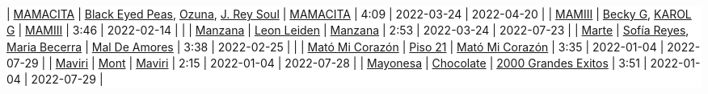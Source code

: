 | [MAMACITA](https://open.spotify.com/track/14wf185UxfNbSy8dwt4r4q) | [Black Eyed Peas](https://open.spotify.com/artist/1yxSLGMDHlW21z4YXirZDS), [Ozuna](https://open.spotify.com/artist/1i8SpTcr7yvPOmcqrbnVXY), [J\. Rey Soul](https://open.spotify.com/artist/1OB278sOZVSFx5vXqYha83) | [MAMACITA](https://open.spotify.com/album/39kXbkUjh0IIyoGBnlGX9V) | 4:09 | 2022-03-24 | 2022-04-20 |
| [MAMIII](https://open.spotify.com/track/1ri9ZUkBJVFUdgwzCnfcYs) | [Becky G](https://open.spotify.com/artist/4obzFoKoKRHIphyHzJ35G3), [KAROL G](https://open.spotify.com/artist/790FomKkXshlbRYZFtlgla) | [MAMIII](https://open.spotify.com/album/6GHUywBU0u92lg0Dhrt40R) | 3:46 | 2022-02-14 |  |
| [Manzana](https://open.spotify.com/track/1BMoI40IIeE8hUtjSy8jQz) | [Leon Leiden](https://open.spotify.com/artist/1h3ucVy2E3Feh5LGO7agfW) | [Manzana](https://open.spotify.com/album/0LozjoHXdTejrX64kaMb70) | 2:53 | 2022-03-24 | 2022-07-23 |
| [Marte](https://open.spotify.com/track/1uK5rDY3BnikyG0sl3tPpc) | [Sofía Reyes](https://open.spotify.com/artist/0haZhu4fFKt0Ag94kZDiz2), [Maria Becerra](https://open.spotify.com/artist/1DxLCyH42yaHKGK3cl5bvG) | [Mal De Amores](https://open.spotify.com/album/3F5VmDv3oeerueNteT7JFc) | 3:38 | 2022-02-25 |  |
| [Mató Mi Corazón](https://open.spotify.com/track/2aCbnkuBZcGBNtYQYf1QyD) | [Piso 21](https://open.spotify.com/artist/4bw2Am3p9ji3mYsXNXtQcd) | [Mató Mi Corazón](https://open.spotify.com/album/7qGDQXrIHDq4WqkDxN78XD) | 3:35 | 2022-01-04 | 2022-07-29 |
| [Maviri](https://open.spotify.com/track/2KbDqOveWc2vInJ4QiSeuX) | [Mont](https://open.spotify.com/artist/41gFAk6ZyYdt7Q1Ir4cbH0) | [Maviri](https://open.spotify.com/album/5w3ksWCecm2QnMYDsOKeJd) | 2:15 | 2022-01-04 | 2022-07-28 |
| [Mayonesa](https://open.spotify.com/track/5Qjx4obghhfhsh6DiUwpNM) | [Chocolate](https://open.spotify.com/artist/4e3lv5qRgFpdILdEOHchbn) | [2000 Grandes Exitos](https://open.spotify.com/album/4dqiQqmKsYhgmrocMXhogw) | 3:51 | 2022-01-04 | 2022-07-29 |
